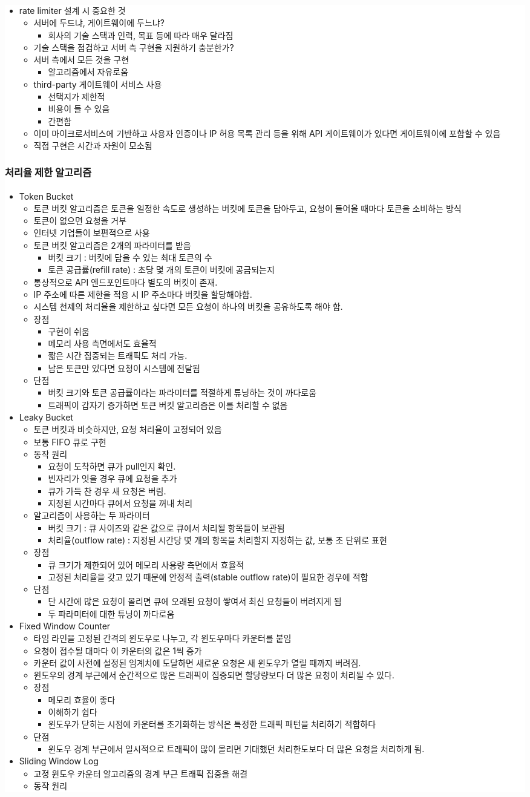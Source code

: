 - rate limiter 설계 시 중요한 것
    - 서버에 두드냐, 게이트웨이에 두느냐?
        - 회사의 기술 스택과 인력, 목표 등에 따라 매우 달라짐
    - 기술 스택을 점검하고 서버 측 구현을 지원하기 충분한가?
    - 서버 측에서 모든 것을 구현
        - 알고리즘에서 자유로움
    - third-party 게이트웨이 서비스 사용
        - 선택지가 제한적
        - 비용이 들 수 있음
        - 간편함
    - 이미 마이크로서비스에 기반하고 사용자 인증이나 IP 허용 목록 관리 등을 위해 API 게이트웨이가 있다면 게이트웨이에 포함할 수 있음
    - 직접 구현은 시간과 자원이 모소됨

### 처리율 제한 알고리즘
- Token Bucket
    - 토큰 버킷 알고리즘은 토큰을 일정한 속도로 생성하는 버킷에 토큰을 담아두고, 요청이 들어올 때마다 토큰을 소비하는 방식
    - 토큰이 없으면 요청을 거부
    - 인터넷 기업들이 보편적으로 사용
    - 토큰 버킷 알고리즘은 2개의 파라미터를 받음
        - 버킷 크기 : 버킷에 담을 수 있는 최대 토큰의 수
        - 토큰 공급률(refill rate) : 초당 몇 개의 토큰이 버킷에 공금되는지
    - 통상적으로 API 엔드포인트마다 별도의 버킷이 존재.
    - IP 주소에 따른 제한을 적용 시 IP 주소마다 버킷을 할당해야함.
    - 시스템 천제의 처리율을 제한하고 싶다면 모든 요청이 하나의 버킷을 공유하도록 해야 함.
    - 장점
        - 구현이 쉬움
        - 메모리 사용 측면에서도 효율적
        - 짧은 시간 집중되는 트래픽도 처리 가능.
        - 남은 토큰만 있다면 요청이 시스템에 전달됨
    - 단점
        - 버킷 크기와 토큰 공급률이라는 파라미터를 적절하게 튜닝하는 것이 까다로움
        - 트래픽이 갑자기 증가하면 토큰 버킷 알고리즘은 이를 처리할 수 없음
- Leaky Bucket
    - 토큰 버킷과 비슷하지만, 요청 처리율이 고정되어 있음
    - 보통 FIFO 큐로 구현
    - 동작 원리
        - 요청이 도착하면 큐가 pull인지 확인.
        - 빈자리가 잇을 경우 큐에 요청을 추가
        - 큐가 가득 찬 경우 새 요청은 버림.
        - 지정된 시간마다 큐에서 요청을 꺼내 처리
    - 알고리즘이 사용하는 두 파라미터
        - 버킷 크기 : 큐 사이즈와 같은 값으로 큐에서 처리될 항목들이 보관됨
        - 처리율(outflow rate) : 지정된 시간당 몇 개의 항목을 처리할지 지정하는 값, 보통 초 단위로 표현
    - 장점
        - 큐 크기가 제한되어 있어 메모리 사용량 측면에서 효율적
        - 고정된 처리율을 갖고 있기 때문에 안정적 출력(stable outflow rate)이 필요한 경우에 적합
    - 단점
        - 단 시간에 많은 요청이 몰리면 큐에 오래된 요청이 쌓여서 최신 요청들이 버려지게 됨
        - 두 파라미터에 대한 튜닝이 까다로움
- Fixed Window Counter
    - 타임 라인을 고정된 간격의 윈도우로 나누고, 각 윈도우마다 카운터를 붙임
    - 요청이 접수될 대마다 이 카운터의 값은 1씩 증가
    - 카운터 값이 사전에 설정된 임계치에 도달하면 새로운 요청은 새 윈도우가 열릴 때까지 버려짐.
    - 윈도우의 경계 부근에서 순간적으로 많은 트래픽이 집중되면 할당량보다 더 많은 요청이 처리될 수 있다.
    - 장점
        - 메모리 효율이 좋다
        - 이해하기 쉽다
        - 윈도우가 닫히는 시점에 카운터를 초기화하는 방식은 특정한 트래픽 패턴을 처리하기 적합하다
    - 단점
        - 윈도우 경계 부근에서 일시적으로 트래픽이 많이 몰리면 기대했던 처리한도보다 더 많은 요청을 처리하게 됨.
- Sliding Window Log
    - 고정 윈도우 카운터 알고리즘의 경계 부근 트래픽 집중을 해결
    - 동작 원리